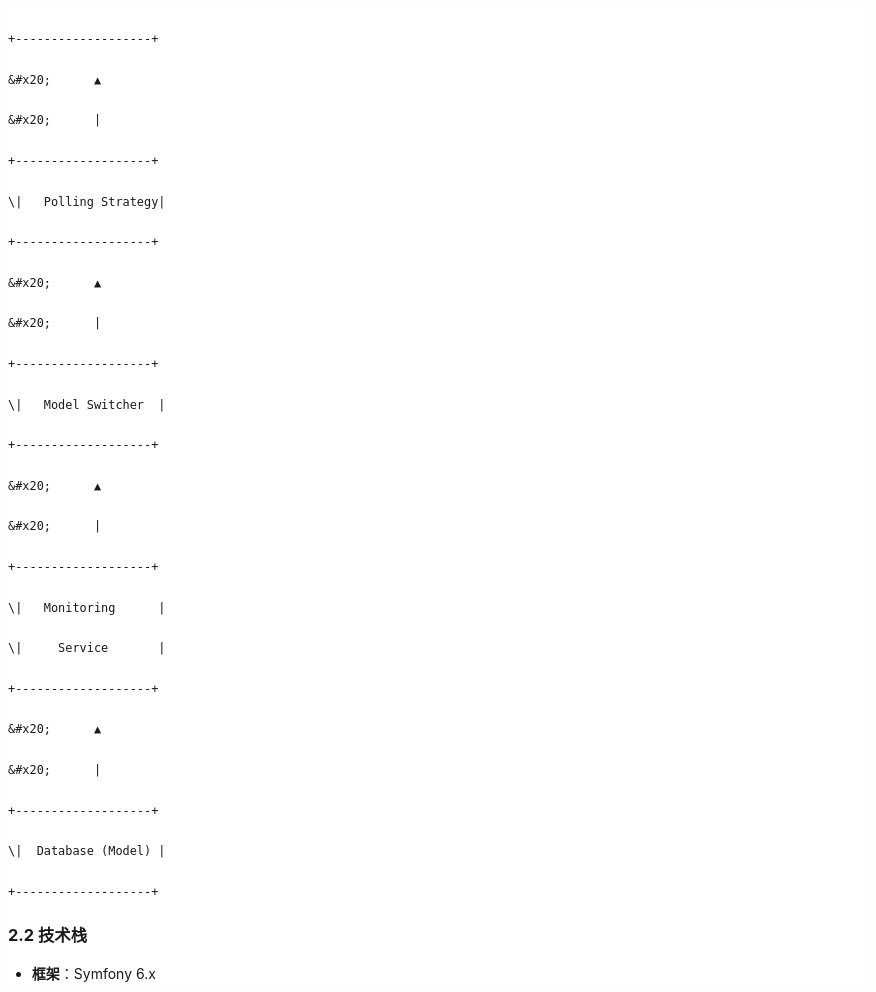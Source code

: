 ```

+-------------------+

&#x20;      ▲

&#x20;      |

+-------------------+

\|   Polling Strategy|

+-------------------+

&#x20;      ▲

&#x20;      |

+-------------------+

\|   Model Switcher  |

+-------------------+

&#x20;      ▲

&#x20;      |

+-------------------+

\|   Monitoring      |

\|     Service       |

+-------------------+

&#x20;      ▲

&#x20;      |

+-------------------+

\|  Database (Model) |

+-------------------+
```

### 2.2 技术栈



*   **框架**：Symfony 6.x
